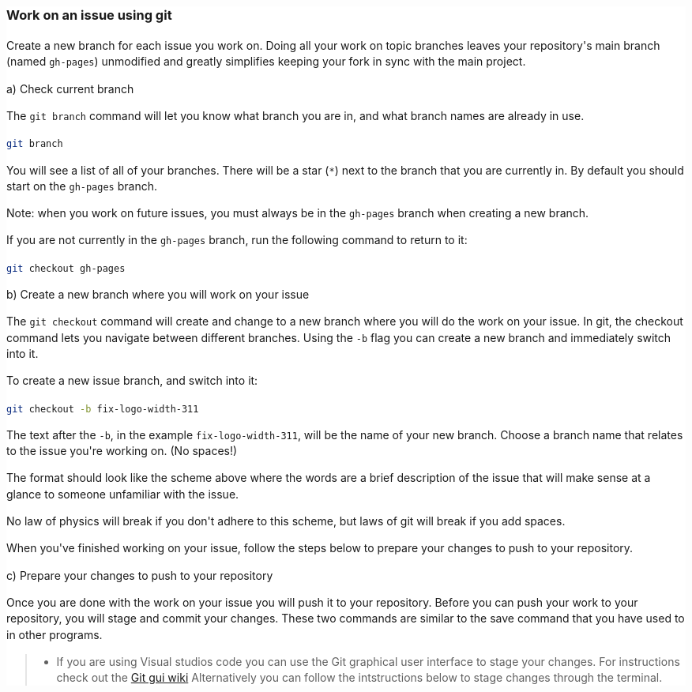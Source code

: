 ### Work on an issue using git

Create a new branch for each issue you work on. Doing all your work on topic branches leaves your repository's main branch (named `gh-pages`) unmodified and greatly simplifies keeping your fork in sync with the main project.

a) Check current branch

The `git branch` command will let you know what branch you are in, and what branch names are already in use.

```bash
git branch
```

You will see a list of all of your branches. There will be a star (`*`) next to the branch that you are currently in. By default you should start on the `gh-pages` branch.

Note: when you work on future issues, you must always be in the `gh-pages` branch when creating a new branch.

If you are not currently in the `gh-pages` branch, run the following command to return to it:

```bash
git checkout gh-pages
```

b) Create a new branch where you will work on your issue

The `git checkout` command will create and change to a new branch where you will do the work on your issue.  In git, the checkout command lets you navigate between different branches.  Using the `-b` flag you can create a new branch and immediately switch into it.

To create a new issue branch, and switch into it:

```bash
git checkout -b fix-logo-width-311
```

The text after the `-b`, in the example `fix-logo-width-311`, will be the name of your new branch. Choose a branch name that relates to the issue you're working on. (No spaces!)

The format should look like the scheme above where the words are a brief description of the issue that will make sense at a glance to someone unfamiliar with the issue.

No law of physics will break if you don't adhere to this scheme, but laws of git will break if you add spaces.

When you've finished working on your issue, follow the steps below to prepare your changes to push to your repository.

c) Prepare your changes to push to your repository

Once you are done with the work on your issue you will push it to your repository.  Before you can push your work to your repository, you will stage and commit your changes.  These two commands are similar to the save command that you have used to in other programs.

> * If you are using Visual studios code you can use the Git graphical user interface to stage your changes. For instructions check out the [Git gui wiki](https://github.com/100Automations/website/wiki/Using-Git-GUI-(Graphical-user-Interface)-in-Visual-Studios-Code)
> Alternatively you can follow the intstructions below to stage changes through the terminal.
